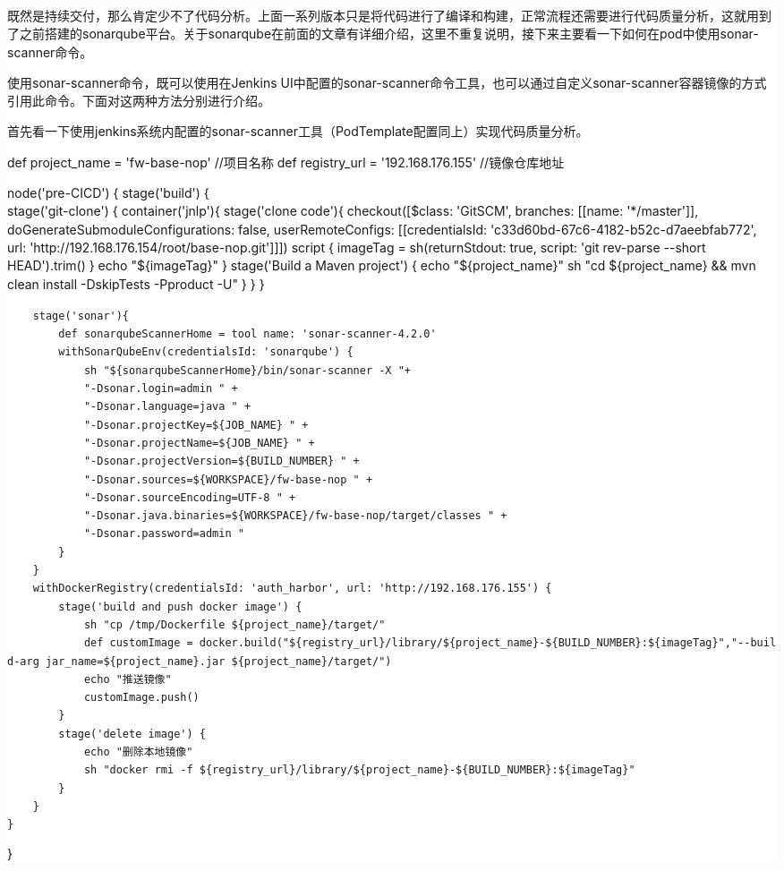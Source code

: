 既然是持续交付，那么肯定少不了代码分析。上面一系列版本只是将代码进行了编译和构建，正常流程还需要进行代码质量分析，这就用到了之前搭建的sonarqube平台。关于sonarqube在前面的文章有详细介绍，这里不重复说明，接下来主要看一下如何在pod中使用sonar-scanner命令。

使用sonar-scanner命令，既可以使用在Jenkins UI中配置的sonar-scanner命令工具，也可以通过自定义sonar-scanner容器镜像的方式引用此命令。下面对这两种方法分别进行介绍。

首先看一下使用jenkins系统内配置的sonar-scanner工具（PodTemplate配置同上）实现代码质量分析。

def project_name = 'fw-base-nop'  //项目名称
def registry_url = '192.168.176.155' //镜像仓库地址

node('pre-CICD') {
    stage('build') {      
        stage('git-clone') {
            container('jnlp'){
                stage('clone code'){
                    checkout([$class: 'GitSCM', branches: [[name: '*/master']], doGenerateSubmoduleConfigurations: false, userRemoteConfigs: [[credentialsId: 'c33d60bd-67c6-4182-b52c-d7aeebfab772', url: 'http://192.168.176.154/root/base-nop.git']]])
                    script {
                        imageTag = sh(returnStdout: true, script: 'git rev-parse --short HEAD').trim()
                    }
                    echo "${imageTag}"
                }
                stage('Build a Maven project') {
                    echo "${project_name}"
                    sh "cd ${project_name} && mvn clean install -DskipTests -Pproduct -U"
                }
            }
        }

        stage('sonar'){
            def sonarqubeScannerHome = tool name: 'sonar-scanner-4.2.0'
            withSonarQubeEnv(credentialsId: 'sonarqube') {
                sh "${sonarqubeScannerHome}/bin/sonar-scanner -X "+
                "-Dsonar.login=admin " +
                "-Dsonar.language=java " + 
                "-Dsonar.projectKey=${JOB_NAME} " + 
                "-Dsonar.projectName=${JOB_NAME} " + 
                "-Dsonar.projectVersion=${BUILD_NUMBER} " + 
                "-Dsonar.sources=${WORKSPACE}/fw-base-nop " + 
                "-Dsonar.sourceEncoding=UTF-8 " + 
                "-Dsonar.java.binaries=${WORKSPACE}/fw-base-nop/target/classes " + 
                "-Dsonar.password=admin " 
            }
        }
        withDockerRegistry(credentialsId: 'auth_harbor', url: 'http://192.168.176.155') {
            stage('build and push docker image') {
                sh "cp /tmp/Dockerfile ${project_name}/target/"
                def customImage = docker.build("${registry_url}/library/${project_name}-${BUILD_NUMBER}:${imageTag}","--build-arg jar_name=${project_name}.jar ${project_name}/target/")
                echo "推送镜像"
                customImage.push()
            }
            stage('delete image') {
                echo "删除本地镜像"
                sh "docker rmi -f ${registry_url}/library/${project_name}-${BUILD_NUMBER}:${imageTag}"
            }
        }
    }
}
